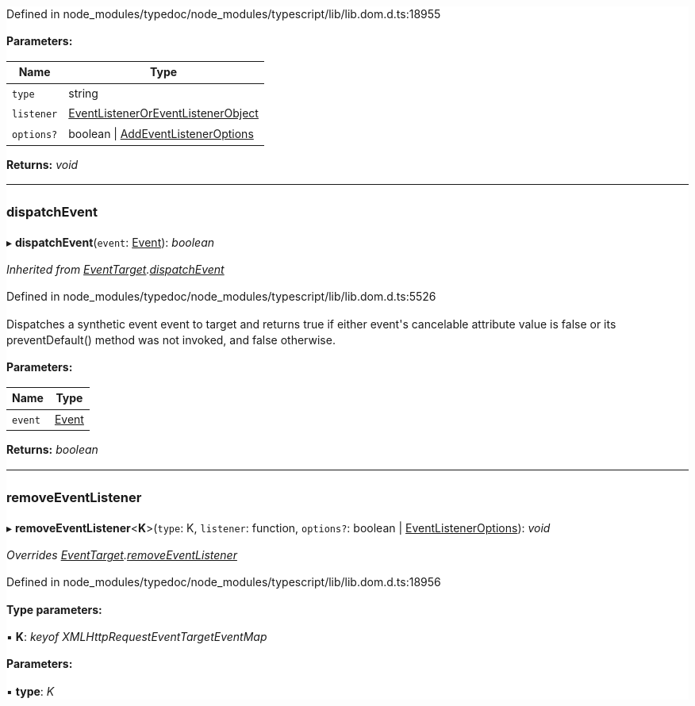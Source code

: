 Defined in node_modules/typedoc/node_modules/typescript/lib/lib.dom.d.ts:18955

**Parameters:**

Name | Type |
------ | ------ |
`type` | string |
`listener` | [EventListenerOrEventListenerObject](../modules/_node_modules_typedoc_node_modules_typescript_lib_lib_dom_d_.md#eventlisteneroreventlistenerobject) |
`options?` | boolean &#124; [AddEventListenerOptions](_node_modules_typedoc_node_modules_typescript_lib_lib_dom_d_.addeventlisteneroptions.md) |

**Returns:** *void*

___

###  dispatchEvent

▸ **dispatchEvent**(`event`: [Event](_node_modules_typedoc_node_modules_typescript_lib_lib_dom_d_.event.md)): *boolean*

*Inherited from [EventTarget](_node_modules_typedoc_node_modules_typescript_lib_lib_dom_d_.eventtarget.md).[dispatchEvent](_node_modules_typedoc_node_modules_typescript_lib_lib_dom_d_.eventtarget.md#dispatchevent)*

Defined in node_modules/typedoc/node_modules/typescript/lib/lib.dom.d.ts:5526

Dispatches a synthetic event event to target and returns true if either event's cancelable attribute value is false or its preventDefault() method was not invoked, and false otherwise.

**Parameters:**

Name | Type |
------ | ------ |
`event` | [Event](_node_modules_typedoc_node_modules_typescript_lib_lib_dom_d_.event.md) |

**Returns:** *boolean*

___

###  removeEventListener

▸ **removeEventListener**<**K**>(`type`: K, `listener`: function, `options?`: boolean | [EventListenerOptions](_node_modules_typedoc_node_modules_typescript_lib_lib_dom_d_.eventlisteneroptions.md)): *void*

*Overrides [EventTarget](_node_modules_typedoc_node_modules_typescript_lib_lib_dom_d_.eventtarget.md).[removeEventListener](_node_modules_typedoc_node_modules_typescript_lib_lib_dom_d_.eventtarget.md#removeeventlistener)*

Defined in node_modules/typedoc/node_modules/typescript/lib/lib.dom.d.ts:18956

**Type parameters:**

▪ **K**: *keyof XMLHttpRequestEventTargetEventMap*

**Parameters:**

▪ **type**: *K*
